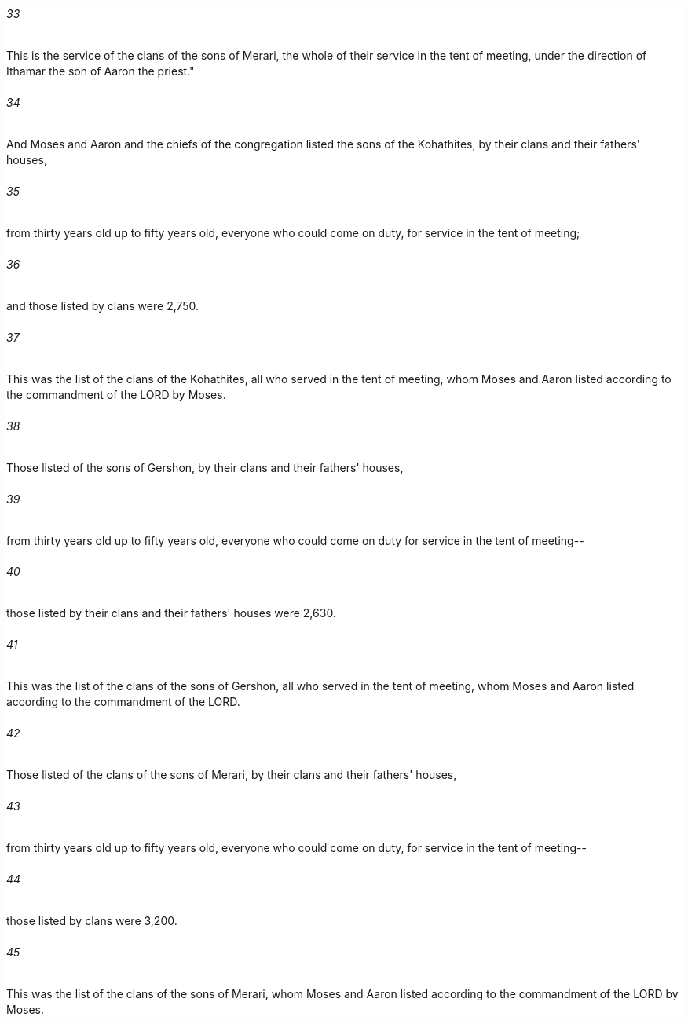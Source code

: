 
###### 33 
This is the service of the clans of the sons of Merari, the whole of their service in the tent of meeting, under the direction of Ithamar the son of Aaron the priest."
 
 

###### 34 
And Moses and Aaron and the chiefs of the congregation listed the sons of the Kohathites, by their clans and their fathers' houses, 
 

###### 35 
from thirty years old up to fifty years old, everyone who could come on duty, for service in the tent of meeting; 
 

###### 36 
and those listed by clans were 2,750. 
 

###### 37 
This was the list of the clans of the Kohathites, all who served in the tent of meeting, whom Moses and Aaron listed according to the commandment of the LORD by Moses.
 
 

###### 38 
Those listed of the sons of Gershon, by their clans and their fathers' houses, 
 

###### 39 
from thirty years old up to fifty years old, everyone who could come on duty for service in the tent of meeting-- 
 

###### 40 
those listed by their clans and their fathers' houses were 2,630. 
 

###### 41 
This was the list of the clans of the sons of Gershon, all who served in the tent of meeting, whom Moses and Aaron listed according to the commandment of the LORD.
 
 

###### 42 
Those listed of the clans of the sons of Merari, by their clans and their fathers' houses, 
 

###### 43 
from thirty years old up to fifty years old, everyone who could come on duty, for service in the tent of meeting-- 
 

###### 44 
those listed by clans were 3,200. 
 

###### 45 
This was the list of the clans of the sons of Merari, whom Moses and Aaron listed according to the commandment of the LORD by Moses.
 